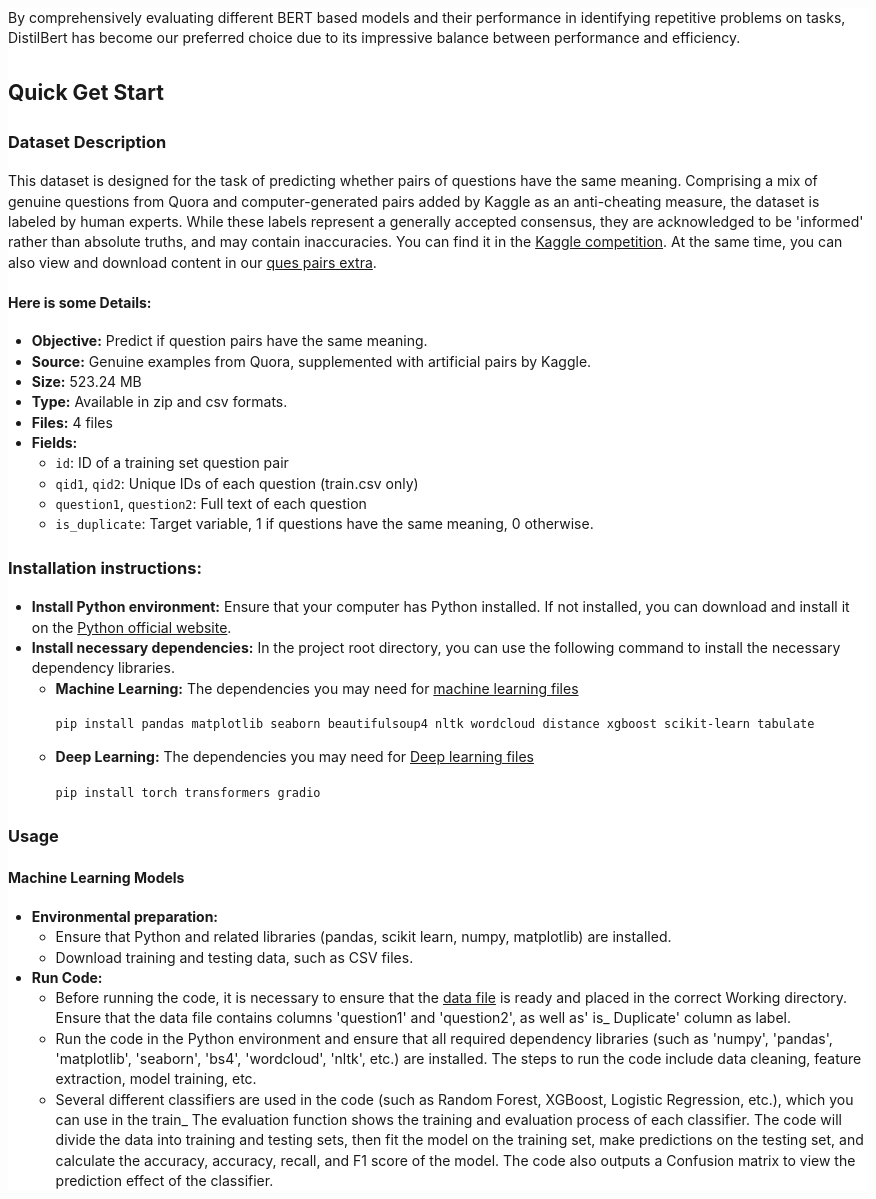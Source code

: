 By comprehensively evaluating different BERT based models and their performance in identifying repetitive problems on tasks, DistilBert has become our preferred choice due to its impressive balance between performance and efficiency.
## Quick Get Start
### Dataset Description
This dataset is designed for the task of predicting whether pairs of questions have the same meaning. Comprising a mix of genuine questions from Quora and computer-generated pairs added by Kaggle as an anti-cheating measure, the dataset is labeled by human experts. While these labels represent a generally accepted consensus, they are acknowledged to be 'informed' rather than absolute truths, and may contain inaccuracies. You can find it in the [Kaggle competition](https://www.kaggle.com/competitions/quora-question-pairs/data). At the same time, you can also view and download content in our [ques pairs extra](https://github.com/rsasmack/Text_Analytics/blob/main/data/ques_pairs_extra.csv).
#### Here is some Details:
- **Objective:** Predict if question pairs have the same meaning.
- **Source:** Genuine examples from Quora, supplemented with artificial pairs by Kaggle.
- **Size:** 523.24 MB
- **Type:** Available in zip and csv formats.
- **Files:** 4 files
- **Fields:**
  - `id`: ID of a training set question pair
  - `qid1`, `qid2`: Unique IDs of each question (train.csv only)
  - `question1`, `question2`: Full text of each question
  - `is_duplicate`: Target variable, 1 if questions have the same meaning, 0 otherwise.
### Installation instructions: 
- **Install Python environment:** Ensure that your computer has Python installed. If not installed, you can download and install it on the [Python official website](https://www.python.org/downloads/).
- **Install necessary dependencies:** In the project root directory, you can use the following command to install the necessary dependency libraries.
  - **Machine Learning:** The dependencies you may need for [machine learning files](https://github.com/rsasmack/Text_Analytics/blob/main/Part_1_Machine_Learning_Models.ipynb)
    ```
    pip install pandas matplotlib seaborn beautifulsoup4 nltk wordcloud distance xgboost scikit-learn tabulate
    ```
  - **Deep Learning:** The dependencies you may need for [Deep learning files](https://github.com/rsasmack/Text_Analytics/blob/main/Part_2_Deep_Learning_Models_using_Transformers.ipynb)
    ```
    pip install torch transformers gradio
    ```
### Usage
#### Machine Learning Models
- **Environmental preparation:**
  - Ensure that Python and related libraries (pandas, scikit learn, numpy, matplotlib) are installed.
  - Download training and testing data, such as CSV files.
- **Run Code:**
  - Before running the code, it is necessary to ensure that the [data file](https://github.com/rsasmack/Text_Analytics/blob/main/data/ques_pairs_extra.csv) is ready and placed in the correct Working directory. Ensure that the data file contains columns 'question1' and 'question2', as well as' is_ Duplicate' column as label.
  - Run the code in the Python environment and ensure that all required dependency libraries (such as 'numpy', 'pandas', 'matplotlib', 'seaborn', 'bs4', 'wordcloud', 'nltk', etc.) are installed. The steps to run the code include data cleaning, feature extraction, model training, etc.
  - Several different classifiers are used in the code (such as Random Forest, XGBoost, Logistic Regression, etc.), which you can use in the train_ The evaluation function shows the training and evaluation process of each classifier. The code will divide the data into training and testing sets, then fit the model on the training set, make predictions on the testing set, and calculate the accuracy, accuracy, recall, and F1 score of the model. The code also outputs a Confusion matrix to view the prediction effect of the classifier.